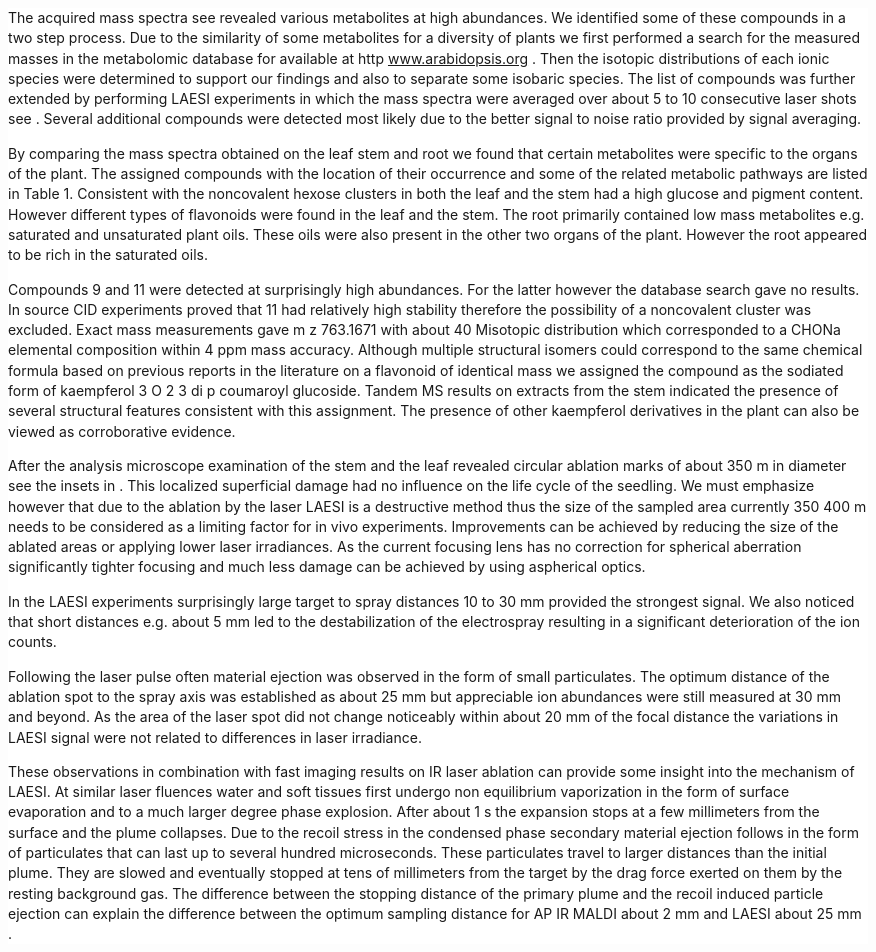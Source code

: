 The acquired mass spectra see revealed various metabolites at high abundances. We identified some of these compounds in a two step process. Due to the similarity of some metabolites for a diversity of plants we first performed a search for the measured masses in the metabolomic database for available at http www.arabidopsis.org . Then the isotopic distributions of each ionic species were determined to support our findings and also to separate some isobaric species. The list of compounds was further extended by performing LAESI experiments in which the mass spectra were averaged over about 5 to 10 consecutive laser shots see . Several additional compounds were detected most likely due to the better signal to noise ratio provided by signal averaging.

By comparing the mass spectra obtained on the leaf stem and root we found that certain metabolites were specific to the organs of the plant. The assigned compounds with the location of their occurrence and some of the related metabolic pathways are listed in Table 1. Consistent with the noncovalent hexose clusters in both the leaf and the stem had a high glucose and pigment content. However different types of flavonoids were found in the leaf and the stem. The root primarily contained low mass metabolites e.g. saturated and unsaturated plant oils. These oils were also present in the other two organs of the plant. However the root appeared to be rich in the saturated oils.

Compounds 9 and 11 were detected at surprisingly high abundances. For the latter however the database search gave no results. In source CID experiments proved that 11 had relatively high stability therefore the possibility of a noncovalent cluster was excluded. Exact mass measurements gave m z 763.1671 with about 40 Misotopic distribution which corresponded to a CHONa elemental composition within 4 ppm mass accuracy. Although multiple structural isomers could correspond to the same chemical formula based on previous reports in the literature on a flavonoid of identical mass we assigned the compound as the sodiated form of kaempferol 3 O 2 3 di p coumaroyl glucoside. Tandem MS results on extracts from the stem indicated the presence of several structural features consistent with this assignment. The presence of other kaempferol derivatives in the plant can also be viewed as corroborative evidence.

After the analysis microscope examination of the stem and the leaf revealed circular ablation marks of about 350 m in diameter see the insets in . This localized superficial damage had no influence on the life cycle of the seedling. We must emphasize however that due to the ablation by the laser LAESI is a destructive method thus the size of the sampled area currently 350 400 m needs to be considered as a limiting factor for in vivo experiments. Improvements can be achieved by reducing the size of the ablated areas or applying lower laser irradiances. As the current focusing lens has no correction for spherical aberration significantly tighter focusing and much less damage can be achieved by using aspherical optics.

In the LAESI experiments surprisingly large target to spray distances 10 to 30 mm provided the strongest signal. We also noticed that short distances e.g. about 5 mm led to the destabilization of the electrospray resulting in a significant deterioration of the ion counts.

Following the laser pulse often material ejection was observed in the form of small particulates. The optimum distance of the ablation spot to the spray axis was established as about 25 mm but appreciable ion abundances were still measured at 30 mm and beyond. As the area of the laser spot did not change noticeably within about 20 mm of the focal distance the variations in LAESI signal were not related to differences in laser irradiance.

These observations in combination with fast imaging results on IR laser ablation can provide some insight into the mechanism of LAESI. At similar laser fluences water and soft tissues first undergo non equilibrium vaporization in the form of surface evaporation and to a much larger degree phase explosion. After about 1 s the expansion stops at a few millimeters from the surface and the plume collapses. Due to the recoil stress in the condensed phase secondary material ejection follows in the form of particulates that can last up to several hundred microseconds. These particulates travel to larger distances than the initial plume. They are slowed and eventually stopped at tens of millimeters from the target by the drag force exerted on them by the resting background gas. The difference between the stopping distance of the primary plume and the recoil induced particle ejection can explain the difference between the optimum sampling distance for AP IR MALDI about 2 mm and LAESI about 25 mm .
